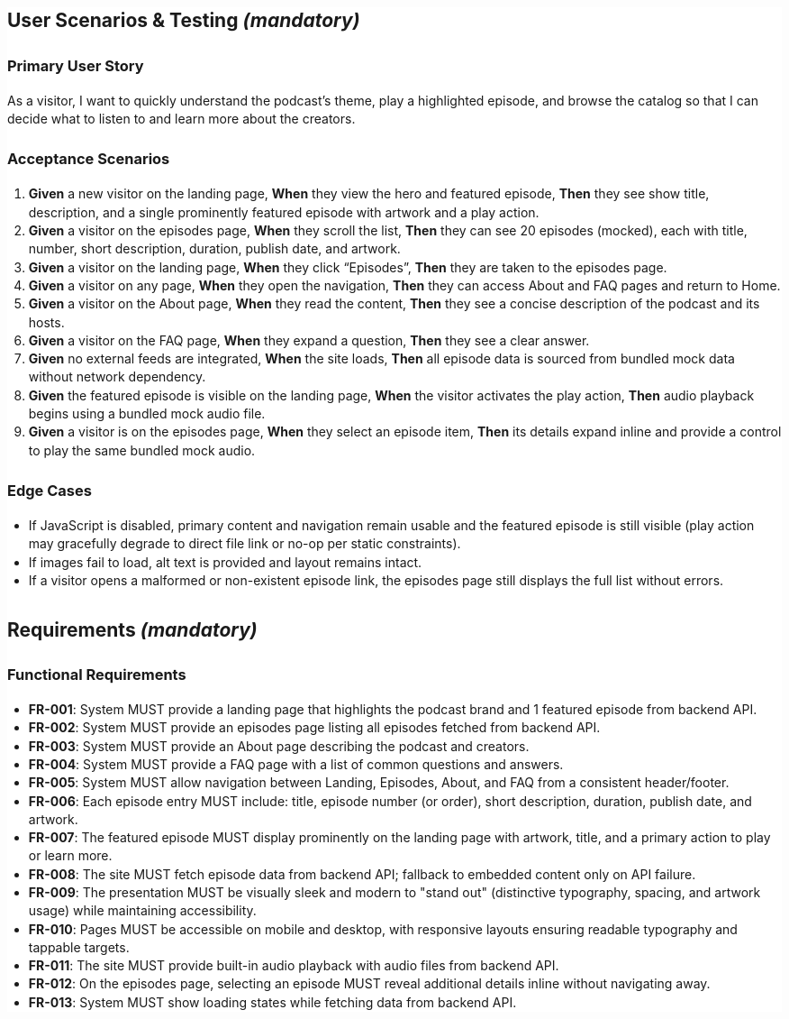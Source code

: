 
## User Scenarios & Testing *(mandatory)*

### Primary User Story
As a visitor, I want to quickly understand the podcast’s theme, play a highlighted episode, and browse the catalog so that I can decide what to listen to and learn more about the creators.

### Acceptance Scenarios
1. **Given** a new visitor on the landing page, **When** they view the hero and featured episode, **Then** they see show title, description, and a single prominently featured episode with artwork and a play action.
2. **Given** a visitor on the episodes page, **When** they scroll the list, **Then** they can see 20 episodes (mocked), each with title, number, short description, duration, publish date, and artwork.
3. **Given** a visitor on the landing page, **When** they click “Episodes”, **Then** they are taken to the episodes page.
4. **Given** a visitor on any page, **When** they open the navigation, **Then** they can access About and FAQ pages and return to Home.
5. **Given** a visitor on the About page, **When** they read the content, **Then** they see a concise description of the podcast and its hosts.
6. **Given** a visitor on the FAQ page, **When** they expand a question, **Then** they see a clear answer.
7. **Given** no external feeds are integrated, **When** the site loads, **Then** all episode data is sourced from bundled mock data without network dependency.
8. **Given** the featured episode is visible on the landing page, **When** the visitor activates the play action, **Then** audio playback begins using a bundled mock audio file.
9. **Given** a visitor is on the episodes page, **When** they select an episode item, **Then** its details expand inline and provide a control to play the same bundled mock audio.

### Edge Cases
- If JavaScript is disabled, primary content and navigation remain usable and the featured episode is still visible (play action may gracefully degrade to direct file link or no-op per static constraints).
- If images fail to load, alt text is provided and layout remains intact.
- If a visitor opens a malformed or non-existent episode link, the episodes page still displays the full list without errors.

## Requirements *(mandatory)*

### Functional Requirements
- **FR-001**: System MUST provide a landing page that highlights the podcast brand and 1 featured episode from backend API.
- **FR-002**: System MUST provide an episodes page listing all episodes fetched from backend API.
- **FR-003**: System MUST provide an About page describing the podcast and creators.
- **FR-004**: System MUST provide a FAQ page with a list of common questions and answers.
- **FR-005**: System MUST allow navigation between Landing, Episodes, About, and FAQ from a consistent header/footer.
- **FR-006**: Each episode entry MUST include: title, episode number (or order), short description, duration, publish date, and artwork.
- **FR-007**: The featured episode MUST display prominently on the landing page with artwork, title, and a primary action to play or learn more.
- **FR-008**: The site MUST fetch episode data from backend API; fallback to embedded content only on API failure.
- **FR-009**: The presentation MUST be visually sleek and modern to "stand out" (distinctive typography, spacing, and artwork usage) while maintaining accessibility.
- **FR-010**: Pages MUST be accessible on mobile and desktop, with responsive layouts ensuring readable typography and tappable targets.
- **FR-011**: The site MUST provide built-in audio playback with audio files from backend API.
- **FR-012**: On the episodes page, selecting an episode MUST reveal additional details inline without navigating away.
- **FR-013**: System MUST show loading states while fetching data from backend API.